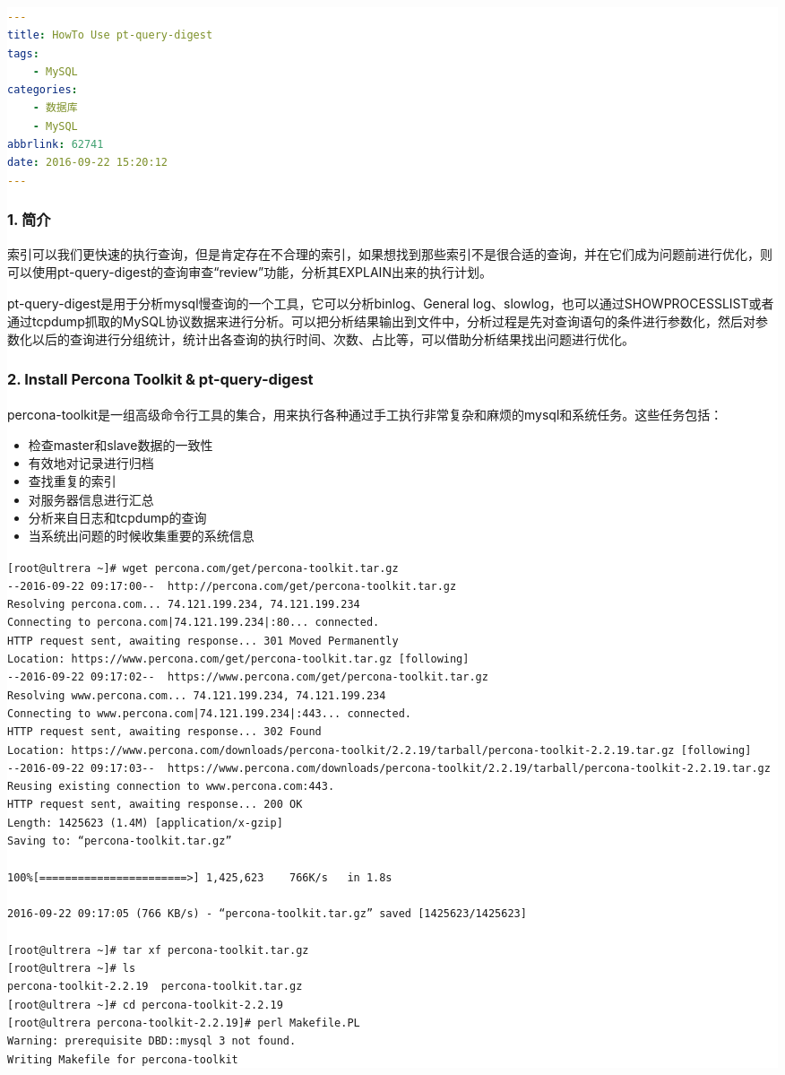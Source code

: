 ```yaml
---
title: HowTo Use pt-query-digest
tags: 
    - MySQL
categories: 
    - 数据库
    - MySQL
abbrlink: 62741
date: 2016-09-22 15:20:12
---
```






### 1. 简介
索引可以我们更快速的执行查询，但是肯定存在不合理的索引，如果想找到那些索引不是很合适的查询，并在它们成为问题前进行优化，则可以使用pt-query-digest的查询审查“review”功能，分析其EXPLAIN出来的执行计划。

pt-query-digest是用于分析mysql慢查询的一个工具，它可以分析binlog、General log、slowlog，也可以通过SHOWPROCESSLIST或者通过tcpdump抓取的MySQL协议数据来进行分析。可以把分析结果输出到文件中，分析过程是先对查询语句的条件进行参数化，然后对参数化以后的查询进行分组统计，统计出各查询的执行时间、次数、占比等，可以借助分析结果找出问题进行优化。

### 2. Install Percona Toolkit & pt-query-digest
percona-toolkit是一组高级命令行工具的集合，用来执行各种通过手工执行非常复杂和麻烦的mysql和系统任务。这些任务包括：

* 检查master和slave数据的一致性
* 有效地对记录进行归档
* 查找重复的索引
* 对服务器信息进行汇总
* 分析来自日志和tcpdump的查询
* 当系统出问题的时候收集重要的系统信息

```
[root@ultrera ~]# wget percona.com/get/percona-toolkit.tar.gz
--2016-09-22 09:17:00--  http://percona.com/get/percona-toolkit.tar.gz
Resolving percona.com... 74.121.199.234, 74.121.199.234
Connecting to percona.com|74.121.199.234|:80... connected.
HTTP request sent, awaiting response... 301 Moved Permanently
Location: https://www.percona.com/get/percona-toolkit.tar.gz [following]
--2016-09-22 09:17:02--  https://www.percona.com/get/percona-toolkit.tar.gz
Resolving www.percona.com... 74.121.199.234, 74.121.199.234
Connecting to www.percona.com|74.121.199.234|:443... connected.
HTTP request sent, awaiting response... 302 Found
Location: https://www.percona.com/downloads/percona-toolkit/2.2.19/tarball/percona-toolkit-2.2.19.tar.gz [following]
--2016-09-22 09:17:03--  https://www.percona.com/downloads/percona-toolkit/2.2.19/tarball/percona-toolkit-2.2.19.tar.gz
Reusing existing connection to www.percona.com:443.
HTTP request sent, awaiting response... 200 OK
Length: 1425623 (1.4M) [application/x-gzip]
Saving to: “percona-toolkit.tar.gz”

100%[=======================>] 1,425,623    766K/s   in 1.8s

2016-09-22 09:17:05 (766 KB/s) - “percona-toolkit.tar.gz” saved [1425623/1425623]

[root@ultrera ~]# tar xf percona-toolkit.tar.gz
[root@ultrera ~]# ls
percona-toolkit-2.2.19  percona-toolkit.tar.gz
[root@ultrera ~]# cd percona-toolkit-2.2.19
[root@ultrera percona-toolkit-2.2.19]# perl Makefile.PL
Warning: prerequisite DBD::mysql 3 not found.
Writing Makefile for percona-toolkit
```